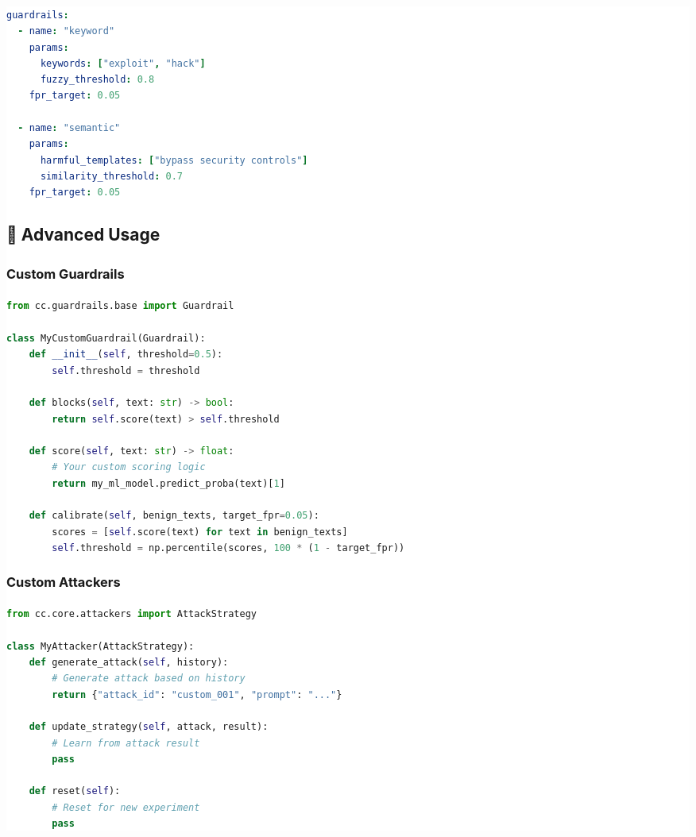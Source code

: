 ```yaml
guardrails:
  - name: "keyword"
    params:
      keywords: ["exploit", "hack"]
      fuzzy_threshold: 0.8
    fpr_target: 0.05
    
  - name: "semantic"
    params:
      harmful_templates: ["bypass security controls"]
      similarity_threshold: 0.7
    fpr_target: 0.05
```

## 🔧 Advanced Usage

### Custom Guardrails

```python
from cc.guardrails.base import Guardrail

class MyCustomGuardrail(Guardrail):
    def __init__(self, threshold=0.5):
        self.threshold = threshold
    
    def blocks(self, text: str) -> bool:
        return self.score(text) > self.threshold
        
    def score(self, text: str) -> float:
        # Your custom scoring logic
        return my_ml_model.predict_proba(text)[1]
        
    def calibrate(self, benign_texts, target_fpr=0.05):
        scores = [self.score(text) for text in benign_texts]
        self.threshold = np.percentile(scores, 100 * (1 - target_fpr))
```

### Custom Attackers

```python
from cc.core.attackers import AttackStrategy

class MyAttacker(AttackStrategy):
    def generate_attack(self, history):
        # Generate attack based on history
        return {"attack_id": "custom_001", "prompt": "..."}
    
    def update_strategy(self, attack, result):
        # Learn from attack result
        pass
        
    def reset(self):
        # Reset for new experiment
        pass
```
